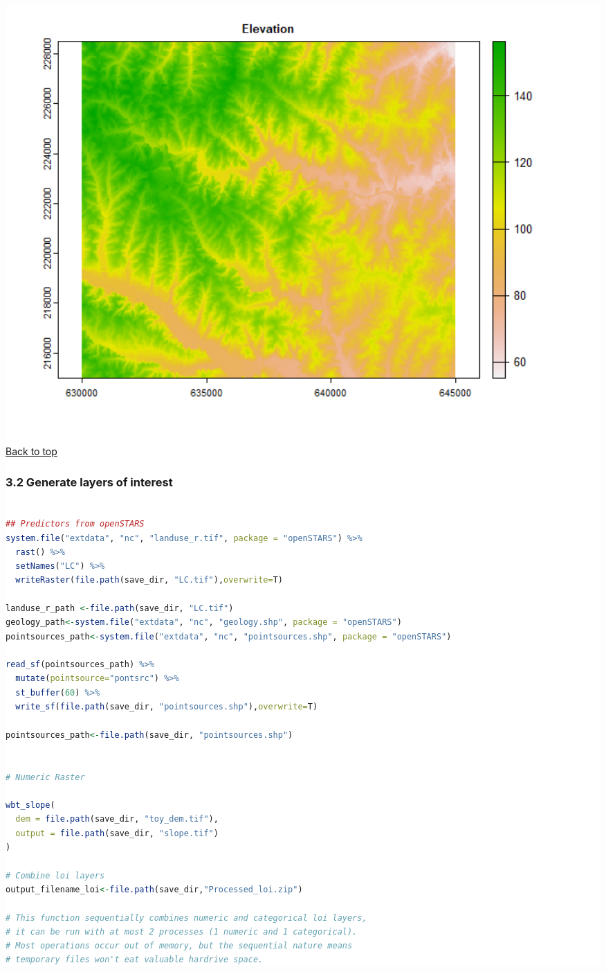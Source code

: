 <img src="man/figures/README-unnamed-chunk-3-1.png" width="100%" />

[Back to top](#1-introduction)

### 3.2 Generate layers of interest

``` r

## Predictors from openSTARS
system.file("extdata", "nc", "landuse_r.tif", package = "openSTARS") %>% 
  rast() %>% 
  setNames("LC") %>% 
  writeRaster(file.path(save_dir, "LC.tif"),overwrite=T)

landuse_r_path <-file.path(save_dir, "LC.tif") 
geology_path<-system.file("extdata", "nc", "geology.shp", package = "openSTARS")
pointsources_path<-system.file("extdata", "nc", "pointsources.shp", package = "openSTARS")

read_sf(pointsources_path) %>% 
  mutate(pointsource="pontsrc") %>% 
  st_buffer(60) %>% 
  write_sf(file.path(save_dir, "pointsources.shp"),overwrite=T)

pointsources_path<-file.path(save_dir, "pointsources.shp")


# Numeric Raster

wbt_slope(
  dem = file.path(save_dir, "toy_dem.tif"),
  output = file.path(save_dir, "slope.tif")
)

# Combine loi layers
output_filename_loi<-file.path(save_dir,"Processed_loi.zip")

# This function sequentially combines numeric and categorical loi layers,
# it can be run with at most 2 processes (1 numeric and 1 categorical).
# Most operations occur out of memory, but the sequential nature means 
# temporary files won't eat valuable hardrive space.
```